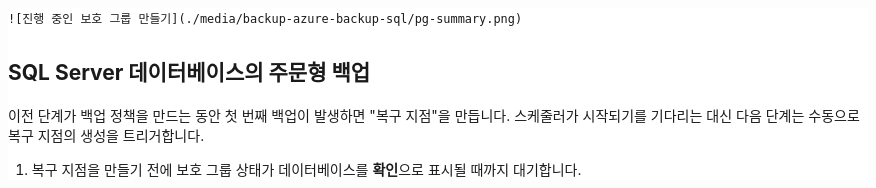     ![진행 중인 보호 그룹 만들기](./media/backup-azure-backup-sql/pg-summary.png)

## <a name="on-demand-backup-of-a-sql-server-database"></a>SQL Server 데이터베이스의 주문형 백업
이전 단계가 백업 정책을 만드는 동안 첫 번째 백업이 발생하면 "복구 지점"을 만듭니다. 스케줄러가 시작되기를 기다리는 대신 다음 단계는 수동으로 복구 지점의 생성을 트리거합니다.

1. 복구 지점을 만들기 전에 보호 그룹 상태가 데이터베이스를 **확인**으로 표시될 때까지 대기합니다.
